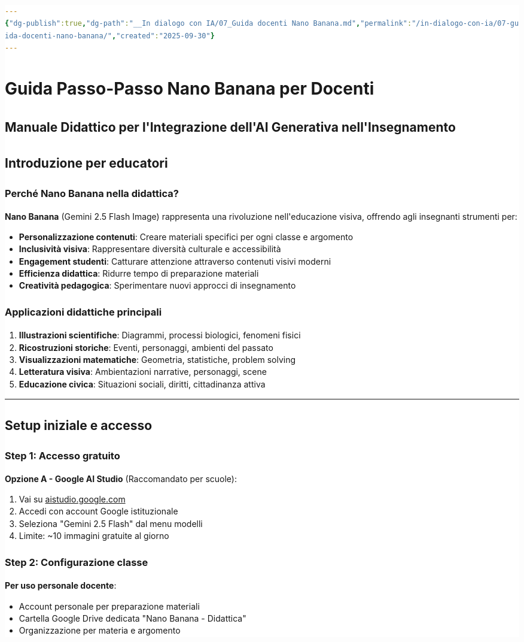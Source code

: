 ```yaml
---
{"dg-publish":true,"dg-path":"__In dialogo con IA/07_Guida docenti Nano Banana.md","permalink":"/in-dialogo-con-ia/07-guida-docenti-nano-banana/","created":"2025-09-30"}
---
```


# Guida Passo-Passo Nano Banana per Docenti
## Manuale Didattico per l'Integrazione dell'AI Generativa nell'Insegnamento


## Introduzione per educatori

### Perché Nano Banana nella didattica?

**Nano Banana** (Gemini 2.5 Flash Image) rappresenta una rivoluzione nell'educazione visiva, offrendo agli insegnanti strumenti per:

- **Personalizzazione contenuti**: Creare materiali specifici per ogni classe e argomento
- **Inclusività visiva**: Rappresentare diversità culturale e accessibilità 
- **Engagement studenti**: Catturare attenzione attraverso contenuti visivi moderni
- **Efficienza didattica**: Ridurre tempo di preparazione materiali
- **Creatività pedagogica**: Sperimentare nuovi approcci di insegnamento

### Applicazioni didattiche principali

1. **Illustrazioni scientifiche**: Diagrammi, processi biologici, fenomeni fisici
2. **Ricostruzioni storiche**: Eventi, personaggi, ambienti del passato
3. **Visualizzazioni matematiche**: Geometria, statistiche, problem solving
4. **Letteratura visiva**: Ambientazioni narrative, personaggi, scene
5. **Educazione civica**: Situazioni sociali, diritti, cittadinanza attiva

---

## Setup iniziale e accesso

### Step 1: Accesso gratuito

**Opzione A - Google AI Studio** (Raccomandato per scuole):
1. Vai su [aistudio.google.com](https://aistudio.google.com)
2. Accedi con account Google istituzionale
3. Seleziona "Gemini 2.5 Flash" dal menu modelli
4. Limite: ~10 immagini gratuite al giorno

### Step 2: Configurazione classe

**Per uso personale docente**:
- Account personale per preparazione materiali
- Cartella Google Drive dedicata "Nano Banana - Didattica"
- Organizzazione per materia e argomento
